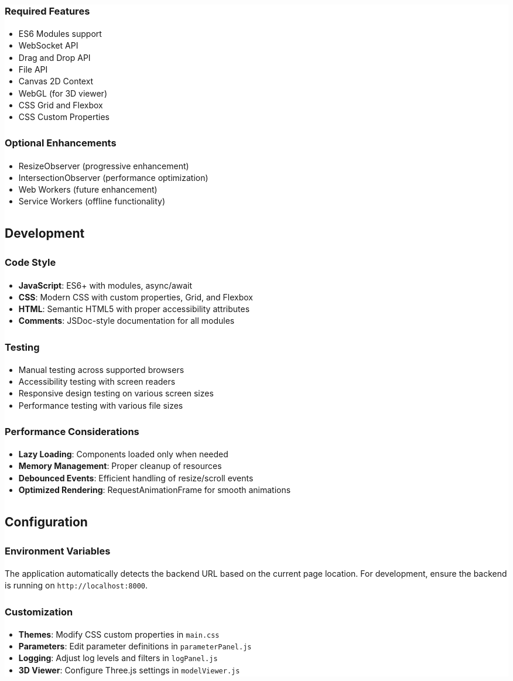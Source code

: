 ### Required Features

- ES6 Modules support
- WebSocket API
- Drag and Drop API
- File API
- Canvas 2D Context
- WebGL (for 3D viewer)
- CSS Grid and Flexbox
- CSS Custom Properties

### Optional Enhancements

- ResizeObserver (progressive enhancement)
- IntersectionObserver (performance optimization)
- Web Workers (future enhancement)
- Service Workers (offline functionality)

## Development

### Code Style

- **JavaScript**: ES6+ with modules, async/await
- **CSS**: Modern CSS with custom properties, Grid, and Flexbox
- **HTML**: Semantic HTML5 with proper accessibility attributes
- **Comments**: JSDoc-style documentation for all modules

### Testing

- Manual testing across supported browsers
- Accessibility testing with screen readers
- Responsive design testing on various screen sizes
- Performance testing with various file sizes

### Performance Considerations

- **Lazy Loading**: Components loaded only when needed
- **Memory Management**: Proper cleanup of resources
- **Debounced Events**: Efficient handling of resize/scroll events
- **Optimized Rendering**: RequestAnimationFrame for smooth animations

## Configuration

### Environment Variables

The application automatically detects the backend URL based on the current page location. For development, ensure the backend is running on `http://localhost:8000`.

### Customization

- **Themes**: Modify CSS custom properties in `main.css`
- **Parameters**: Edit parameter definitions in `parameterPanel.js`
- **Logging**: Adjust log levels and filters in `logPanel.js`
- **3D Viewer**: Configure Three.js settings in `modelViewer.js`
